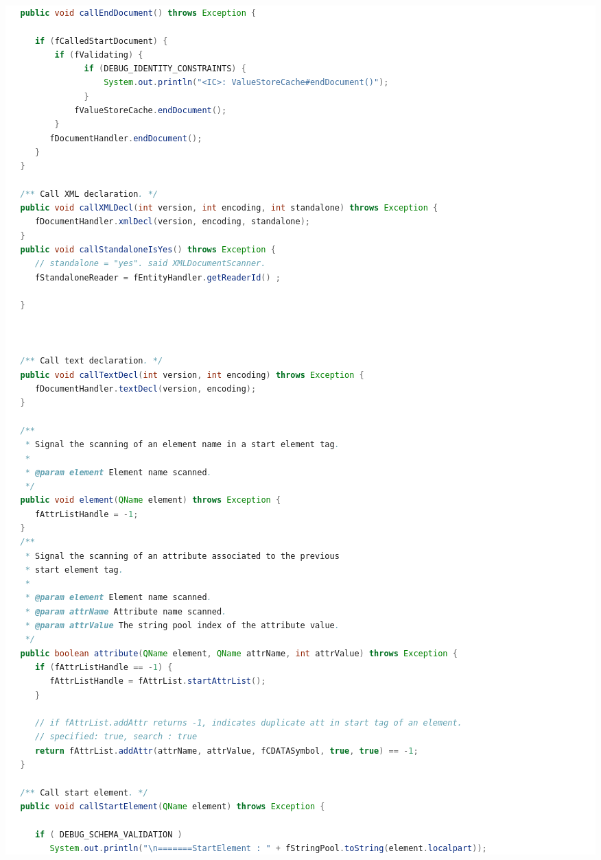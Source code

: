 ```java
   public void callEndDocument() throws Exception {

      if (fCalledStartDocument) {
          if (fValidating) {
                if (DEBUG_IDENTITY_CONSTRAINTS) {
                    System.out.println("<IC>: ValueStoreCache#endDocument()");
                }
              fValueStoreCache.endDocument();
          }
         fDocumentHandler.endDocument();
      }
   }

   /** Call XML declaration. */
   public void callXMLDecl(int version, int encoding, int standalone) throws Exception {
      fDocumentHandler.xmlDecl(version, encoding, standalone);
   }
   public void callStandaloneIsYes() throws Exception {
      // standalone = "yes". said XMLDocumentScanner.
      fStandaloneReader = fEntityHandler.getReaderId() ;

   }



   /** Call text declaration. */
   public void callTextDecl(int version, int encoding) throws Exception {
      fDocumentHandler.textDecl(version, encoding);
   }

   /**
    * Signal the scanning of an element name in a start element tag.
    *
    * @param element Element name scanned.
    */
   public void element(QName element) throws Exception {
      fAttrListHandle = -1;
   }
   /**
    * Signal the scanning of an attribute associated to the previous
    * start element tag.
    *
    * @param element Element name scanned.
    * @param attrName Attribute name scanned.
    * @param attrValue The string pool index of the attribute value.
    */
   public boolean attribute(QName element, QName attrName, int attrValue) throws Exception {
      if (fAttrListHandle == -1) {
         fAttrListHandle = fAttrList.startAttrList();
      }

      // if fAttrList.addAttr returns -1, indicates duplicate att in start tag of an element.
      // specified: true, search : true
      return fAttrList.addAttr(attrName, attrValue, fCDATASymbol, true, true) == -1;
   }

   /** Call start element. */
   public void callStartElement(QName element) throws Exception {

      if ( DEBUG_SCHEMA_VALIDATION )
         System.out.println("\n=======StartElement : " + fStringPool.toString(element.localpart));


```